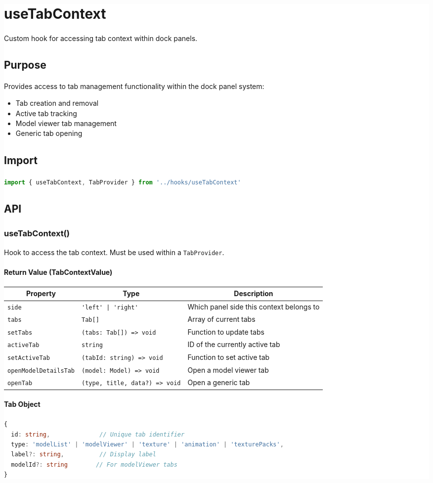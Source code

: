 # useTabContext

Custom hook for accessing tab context within dock panels.

## Purpose

Provides access to tab management functionality within the dock panel system:
- Tab creation and removal
- Active tab tracking
- Model viewer tab management
- Generic tab opening

## Import

```typescript
import { useTabContext, TabProvider } from '../hooks/useTabContext'
```

## API

### useTabContext()

Hook to access the tab context. Must be used within a `TabProvider`.

#### Return Value (TabContextValue)

| Property | Type | Description |
|----------|------|-------------|
| `side` | `'left' \| 'right'` | Which panel side this context belongs to |
| `tabs` | `Tab[]` | Array of current tabs |
| `setTabs` | `(tabs: Tab[]) => void` | Function to update tabs |
| `activeTab` | `string` | ID of the currently active tab |
| `setActiveTab` | `(tabId: string) => void` | Function to set active tab |
| `openModelDetailsTab` | `(model: Model) => void` | Open a model viewer tab |
| `openTab` | `(type, title, data?) => void` | Open a generic tab |

#### Tab Object

```typescript
{
  id: string,              // Unique tab identifier
  type: 'modelList' | 'modelViewer' | 'texture' | 'animation' | 'texturePacks',
  label?: string,          // Display label
  modelId?: string        // For modelViewer tabs
}
```
